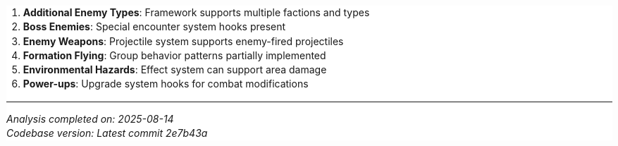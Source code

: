 1. **Additional Enemy Types**: Framework supports multiple factions and types
2. **Boss Enemies**: Special encounter system hooks present
3. **Enemy Weapons**: Projectile system supports enemy-fired projectiles
4. **Formation Flying**: Group behavior patterns partially implemented
5. **Environmental Hazards**: Effect system can support area damage
6. **Power-ups**: Upgrade system hooks for combat modifications

---

*Analysis completed on: 2025-08-14*  
*Codebase version: Latest commit 2e7b43a*